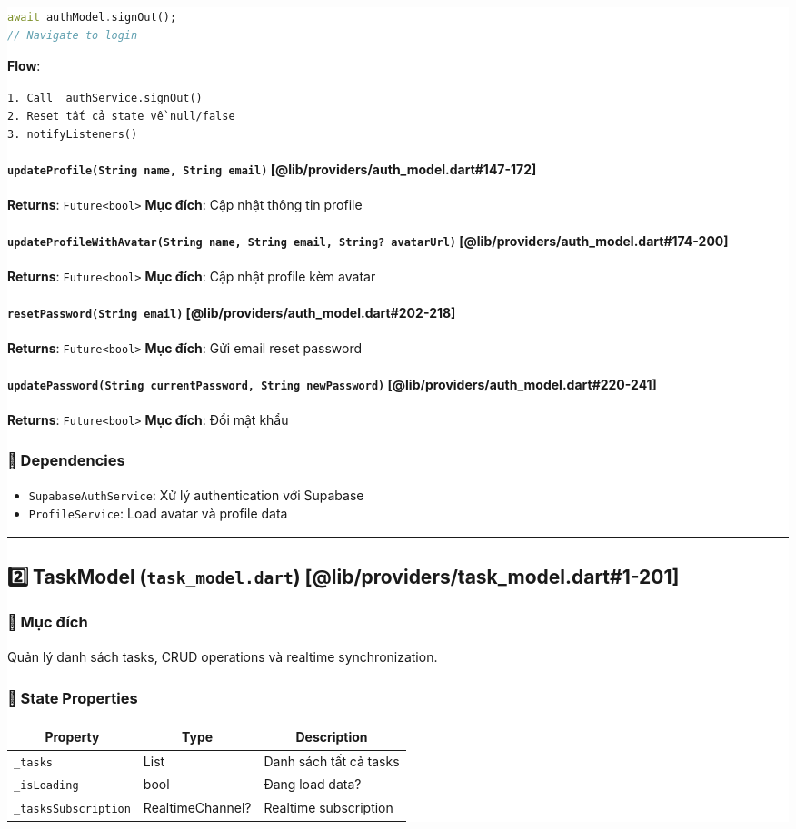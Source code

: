 ```dart
await authModel.signOut();
// Navigate to login
```

**Flow**:
```
1. Call _authService.signOut()
2. Reset tất cả state về null/false
3. notifyListeners()
```

#### `updateProfile(String name, String email)` [@lib/providers/auth_model.dart#147-172]
**Returns**: `Future<bool>`
**Mục đích**: Cập nhật thông tin profile

#### `updateProfileWithAvatar(String name, String email, String? avatarUrl)` [@lib/providers/auth_model.dart#174-200]
**Returns**: `Future<bool>`
**Mục đích**: Cập nhật profile kèm avatar

#### `resetPassword(String email)` [@lib/providers/auth_model.dart#202-218]
**Returns**: `Future<bool>`
**Mục đích**: Gửi email reset password

#### `updatePassword(String currentPassword, String newPassword)` [@lib/providers/auth_model.dart#220-241]
**Returns**: `Future<bool>`
**Mục đích**: Đổi mật khẩu

### 🔌 Dependencies
- `SupabaseAuthService`: Xử lý authentication với Supabase
- `ProfileService`: Load avatar và profile data

---

## 2️⃣ TaskModel (`task_model.dart`) [@lib/providers/task_model.dart#1-201]

### 🎯 Mục đích
Quản lý danh sách tasks, CRUD operations và realtime synchronization.

### 🔑 State Properties

| Property | Type | Description |
|----------|------|-------------|
| `_tasks` | List<Task> | Danh sách tất cả tasks |
| `_isLoading` | bool | Đang load data? |
| `_tasksSubscription` | RealtimeChannel? | Realtime subscription |

